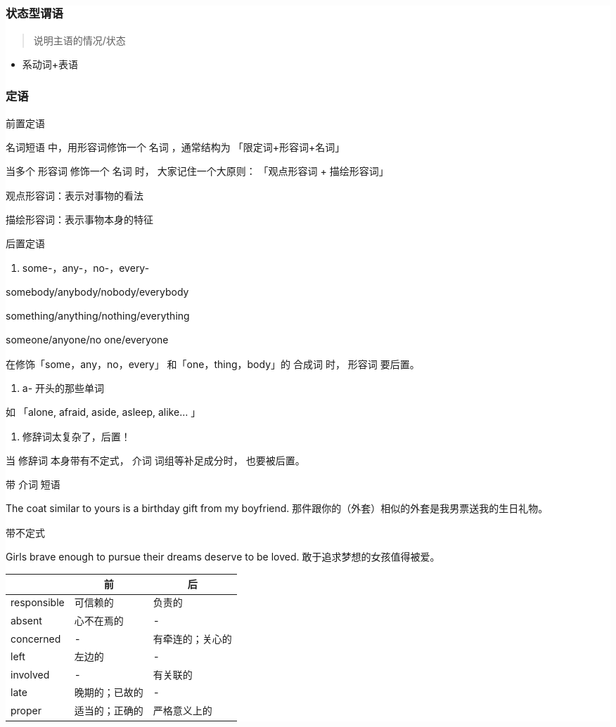 ### 状态型谓语

> 说明主语的情况/状态

- 系动词+表语





### 定语

前置定语

名词短语 中，用形容词修饰一个 名词 ，通常结构为 「限定词+形容词+名词」

当多个 形容词 修饰一个 名词 时， 大家记住一个大原则： 「观点形容词 + 描绘形容词」

观点形容词：表示对事物的看法

描绘形容词：表示事物本身的特征

后置定语

1. some-，any-，no-，every-

somebody/anybody/nobody/everybody

something/anything/nothing/everything

someone/anyone/no one/everyone

在修饰「some，any，no，every」 和「one，thing，body」的 合成词 时， 形容词 要后置。

1. a- 开头的那些单词

如 「alone, afraid, aside, asleep, alike… 」

1. 修辞词太复杂了，后置！

当 修辞词 本身带有不定式， 介词 词组等补足成分时， 也要被后置。

带 介词 短语

The coat similar to yours is a birthday gift from my boyfriend. 那件跟你的（外套）相似的外套是我男票送我的生日礼物。

带不定式

Girls brave enough to pursue their dreams deserve to be loved. 敢于追求梦想的女孩值得被爱。

|             | 前             | 后               |
| ----------- | -------------- | ---------------- |
| responsible | 可信赖的       | 负责的           |
| absent      | 心不在焉的     | -                |
| concerned   | -              | 有牵连的；关心的 |
| left        | 左边的         | -                |
| involved    | -              | 有关联的         |
| late        | 晚期的；已故的 | -                |
| proper      | 适当的；正确的 | 严格意义上的     |
